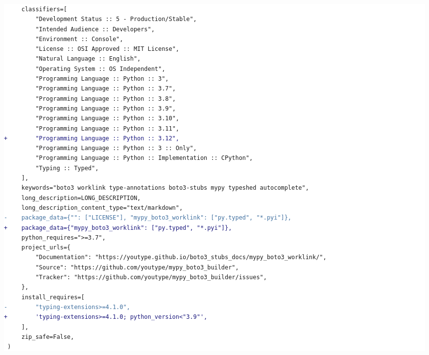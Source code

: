 ```diff
     classifiers=[
         "Development Status :: 5 - Production/Stable",
         "Intended Audience :: Developers",
         "Environment :: Console",
         "License :: OSI Approved :: MIT License",
         "Natural Language :: English",
         "Operating System :: OS Independent",
         "Programming Language :: Python :: 3",
         "Programming Language :: Python :: 3.7",
         "Programming Language :: Python :: 3.8",
         "Programming Language :: Python :: 3.9",
         "Programming Language :: Python :: 3.10",
         "Programming Language :: Python :: 3.11",
+        "Programming Language :: Python :: 3.12",
         "Programming Language :: Python :: 3 :: Only",
         "Programming Language :: Python :: Implementation :: CPython",
         "Typing :: Typed",
     ],
     keywords="boto3 worklink type-annotations boto3-stubs mypy typeshed autocomplete",
     long_description=LONG_DESCRIPTION,
     long_description_content_type="text/markdown",
-    package_data={"": ["LICENSE"], "mypy_boto3_worklink": ["py.typed", "*.pyi"]},
+    package_data={"mypy_boto3_worklink": ["py.typed", "*.pyi"]},
     python_requires=">=3.7",
     project_urls={
         "Documentation": "https://youtype.github.io/boto3_stubs_docs/mypy_boto3_worklink/",
         "Source": "https://github.com/youtype/mypy_boto3_builder",
         "Tracker": "https://github.com/youtype/mypy_boto3_builder/issues",
     },
     install_requires=[
-        "typing-extensions>=4.1.0",
+        'typing-extensions>=4.1.0; python_version<"3.9"',
     ],
     zip_safe=False,
 )
```

